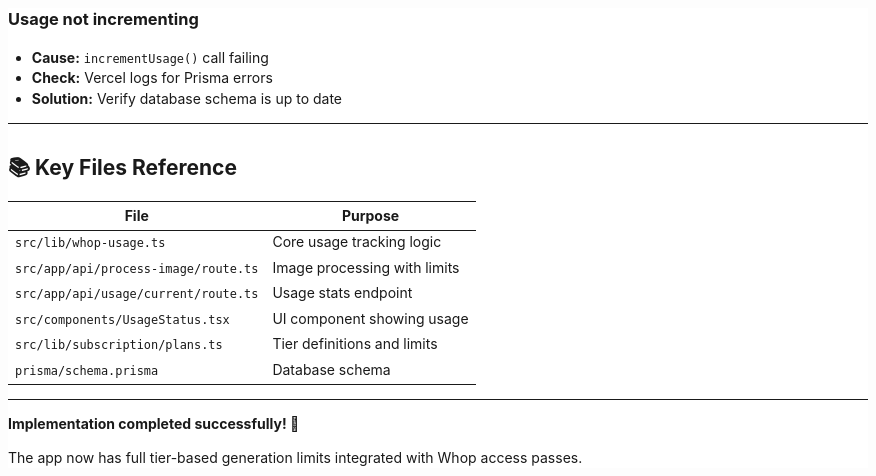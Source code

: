 ### Usage not incrementing
- **Cause:** `incrementUsage()` call failing
- **Check:** Vercel logs for Prisma errors
- **Solution:** Verify database schema is up to date

---

## 📚 Key Files Reference

| File | Purpose |
|------|---------|
| `src/lib/whop-usage.ts` | Core usage tracking logic |
| `src/app/api/process-image/route.ts` | Image processing with limits |
| `src/app/api/usage/current/route.ts` | Usage stats endpoint |
| `src/components/UsageStatus.tsx` | UI component showing usage |
| `src/lib/subscription/plans.ts` | Tier definitions and limits |
| `prisma/schema.prisma` | Database schema |

---

**Implementation completed successfully! 🎉**

The app now has full tier-based generation limits integrated with Whop access passes.

